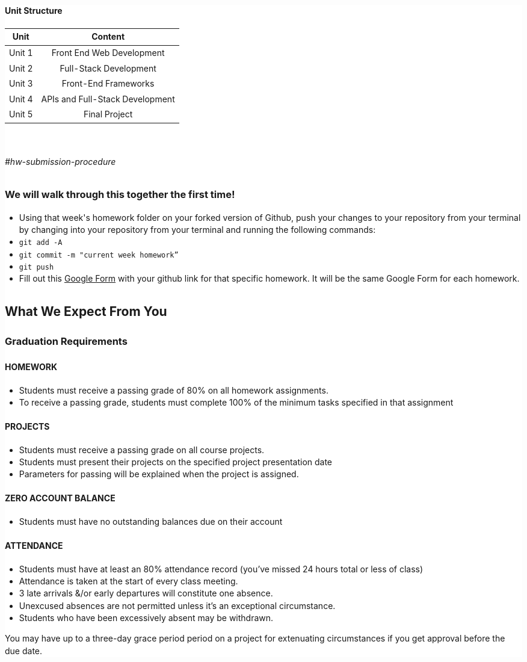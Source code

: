 #### Unit Structure
| Unit | Content | 
|:---:|:-----------:|
| Unit 1 | Front End Web Development 
| Unit 2 | Full-Stack Development 
| Unit 3 | Front-End Frameworks 
| Unit 4 | APIs and Full-Stack Development
| Unit 5 | Final Project 

<br>

###### #hw-submission-procedure
### We will walk through this together the first time!
* Using that week's homework folder on your forked version of Github, push your changes to your repository from your terminal by changing into your repository from your terminal and running the following commands:
* `git add -A`
* `git commit -m "current week homework”`
* `git push`
* Fill out this [Google Form](s) with your github link for that specific homework. It will be the same Google Form for each homework.

## What We Expect From You
### Graduation Requirements
#### HOMEWORK
- Students must receive a passing grade of 80% on all homework assignments.
- To receive a passing grade, students must complete 100% of the minimum tasks specified in that assignment
####  PROJECTS
- Students must receive a passing grade on all course projects.
- Students must present their projects on the specified project presentation date
- Parameters for passing will be explained when the project is assigned.
####  ZERO ACCOUNT BALANCE
- Students must have no outstanding balances due on their account
####  ATTENDANCE
- Students must have at least an 80% attendance record (you’ve missed 24 hours total or less of class)
- Attendance is taken at the start of every class meeting.
- 3 late arrivals &/or early departures will constitute one absence.
- Unexcused absences are not permitted unless it’s an exceptional circumstance.
- Students who have been excessively absent may be withdrawn.

You may have up to a three-day grace period period on a project for extenuating circumstances if you get approval before the due date.
